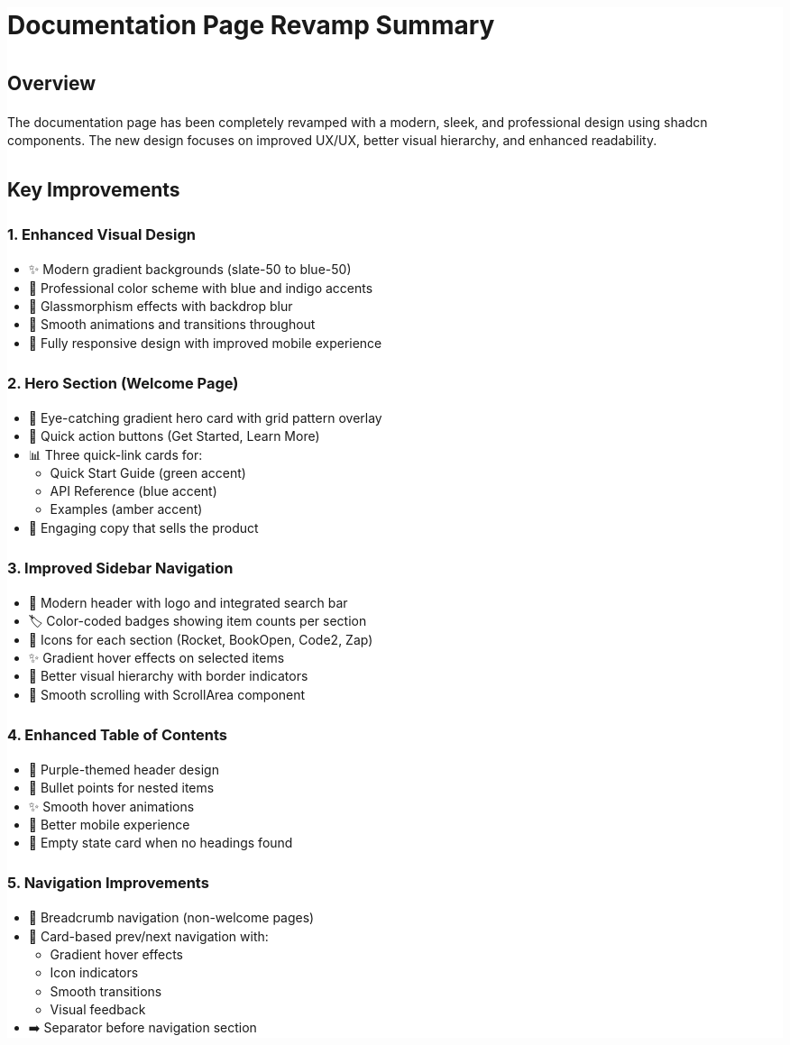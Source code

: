 # Documentation Page Revamp Summary

## Overview
The documentation page has been completely revamped with a modern, sleek, and professional design using shadcn components. The new design focuses on improved UX/UX, better visual hierarchy, and enhanced readability.

## Key Improvements

### 1. **Enhanced Visual Design**
- ✨ Modern gradient backgrounds (slate-50 to blue-50)
- 🎨 Professional color scheme with blue and indigo accents
- 💎 Glassmorphism effects with backdrop blur
- 🌊 Smooth animations and transitions throughout
- 📱 Fully responsive design with improved mobile experience

### 2. **Hero Section (Welcome Page)**
- 🚀 Eye-catching gradient hero card with grid pattern overlay
- 🎯 Quick action buttons (Get Started, Learn More)
- 📊 Three quick-link cards for:
  - Quick Start Guide (green accent)
  - API Reference (blue accent)
  - Examples (amber accent)
- 💫 Engaging copy that sells the product

### 3. **Improved Sidebar Navigation**
- 🎨 Modern header with logo and integrated search bar
- 🏷️ Color-coded badges showing item counts per section
- 📂 Icons for each section (Rocket, BookOpen, Code2, Zap)
- ✨ Gradient hover effects on selected items
- 🎯 Better visual hierarchy with border indicators
- 📜 Smooth scrolling with ScrollArea component

### 4. **Enhanced Table of Contents**
- 💜 Purple-themed header design
- 🔹 Bullet points for nested items
- ✨ Smooth hover animations
- 📱 Better mobile experience
- 🎨 Empty state card when no headings found

### 5. **Navigation Improvements**
- 🍞 Breadcrumb navigation (non-welcome pages)
- 🎴 Card-based prev/next navigation with:
  - Gradient hover effects
  - Icon indicators
  - Smooth transitions
  - Visual feedback
- ➡️ Separator before navigation section
